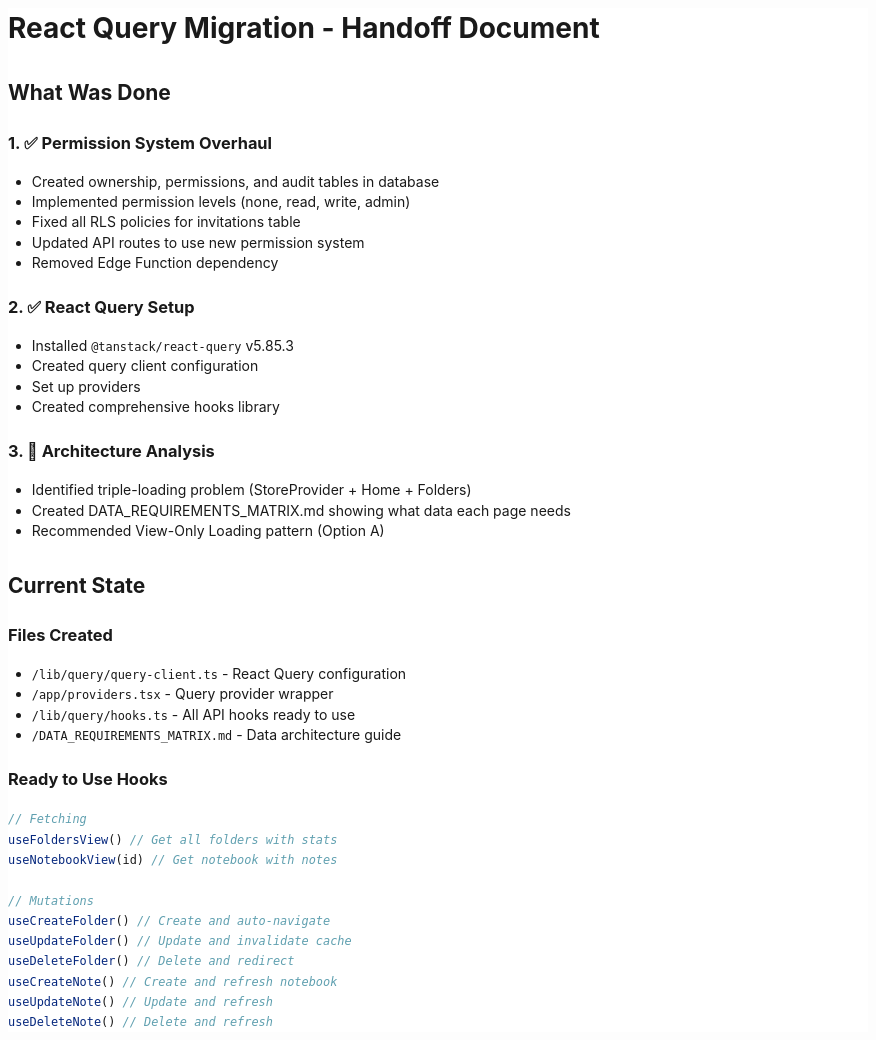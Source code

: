 # React Query Migration - Handoff Document

## What Was Done

### 1. ✅ Permission System Overhaul

- Created ownership, permissions, and audit tables in database
- Implemented permission levels (none, read, write, admin)
- Fixed all RLS policies for invitations table
- Updated API routes to use new permission system
- Removed Edge Function dependency

### 2. ✅ React Query Setup

- Installed `@tanstack/react-query` v5.85.3
- Created query client configuration
- Set up providers
- Created comprehensive hooks library

### 3. 📝 Architecture Analysis

- Identified triple-loading problem (StoreProvider + Home + Folders)
- Created DATA_REQUIREMENTS_MATRIX.md showing what data each page needs
- Recommended View-Only Loading pattern (Option A)

## Current State

### Files Created

- `/lib/query/query-client.ts` - React Query configuration
- `/app/providers.tsx` - Query provider wrapper
- `/lib/query/hooks.ts` - All API hooks ready to use
- `/DATA_REQUIREMENTS_MATRIX.md` - Data architecture guide

### Ready to Use Hooks

```typescript
// Fetching
useFoldersView() // Get all folders with stats
useNotebookView(id) // Get notebook with notes

// Mutations
useCreateFolder() // Create and auto-navigate
useUpdateFolder() // Update and invalidate cache
useDeleteFolder() // Delete and redirect
useCreateNote() // Create and refresh notebook
useUpdateNote() // Update and refresh
useDeleteNote() // Delete and refresh
```
